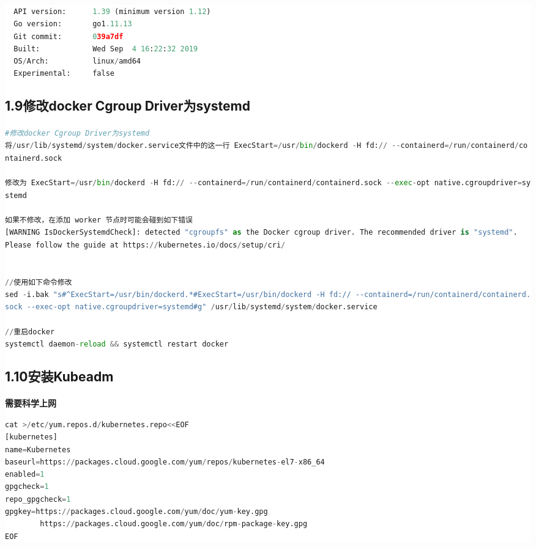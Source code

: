 ```python
  API version:      1.39 (minimum version 1.12)
  Go version:       go1.11.13
  Git commit:       039a7df
  Built:            Wed Sep  4 16:22:32 2019
  OS/Arch:          linux/amd64
  Experimental:     false
```



## 1.9修改docker Cgroup Driver为systemd

```python
#修改docker Cgroup Driver为systemd
将/usr/lib/systemd/system/docker.service文件中的这一行 ExecStart=/usr/bin/dockerd -H fd:// --containerd=/run/containerd/containerd.sock

修改为 ExecStart=/usr/bin/dockerd -H fd:// --containerd=/run/containerd/containerd.sock --exec-opt native.cgroupdriver=systemd

如果不修改，在添加 worker 节点时可能会碰到如下错误
[WARNING IsDockerSystemdCheck]: detected "cgroupfs" as the Docker cgroup driver. The recommended driver is "systemd". 
Please follow the guide at https://kubernetes.io/docs/setup/cri/


//使用如下命令修改  
sed -i.bak "s#^ExecStart=/usr/bin/dockerd.*#ExecStart=/usr/bin/dockerd -H fd:// --containerd=/run/containerd/containerd.sock --exec-opt native.cgroupdriver=systemd#g" /usr/lib/systemd/system/docker.service

//重启docker
systemctl daemon-reload && systemctl restart docker
```



## 1.10安装Kubeadm

**需要科学上网**

```python
cat >/etc/yum.repos.d/kubernetes.repo<<EOF
[kubernetes]
name=Kubernetes
baseurl=https://packages.cloud.google.com/yum/repos/kubernetes-el7-x86_64
enabled=1
gpgcheck=1
repo_gpgcheck=1
gpgkey=https://packages.cloud.google.com/yum/doc/yum-key.gpg
        https://packages.cloud.google.com/yum/doc/rpm-package-key.gpg
EOF
```
